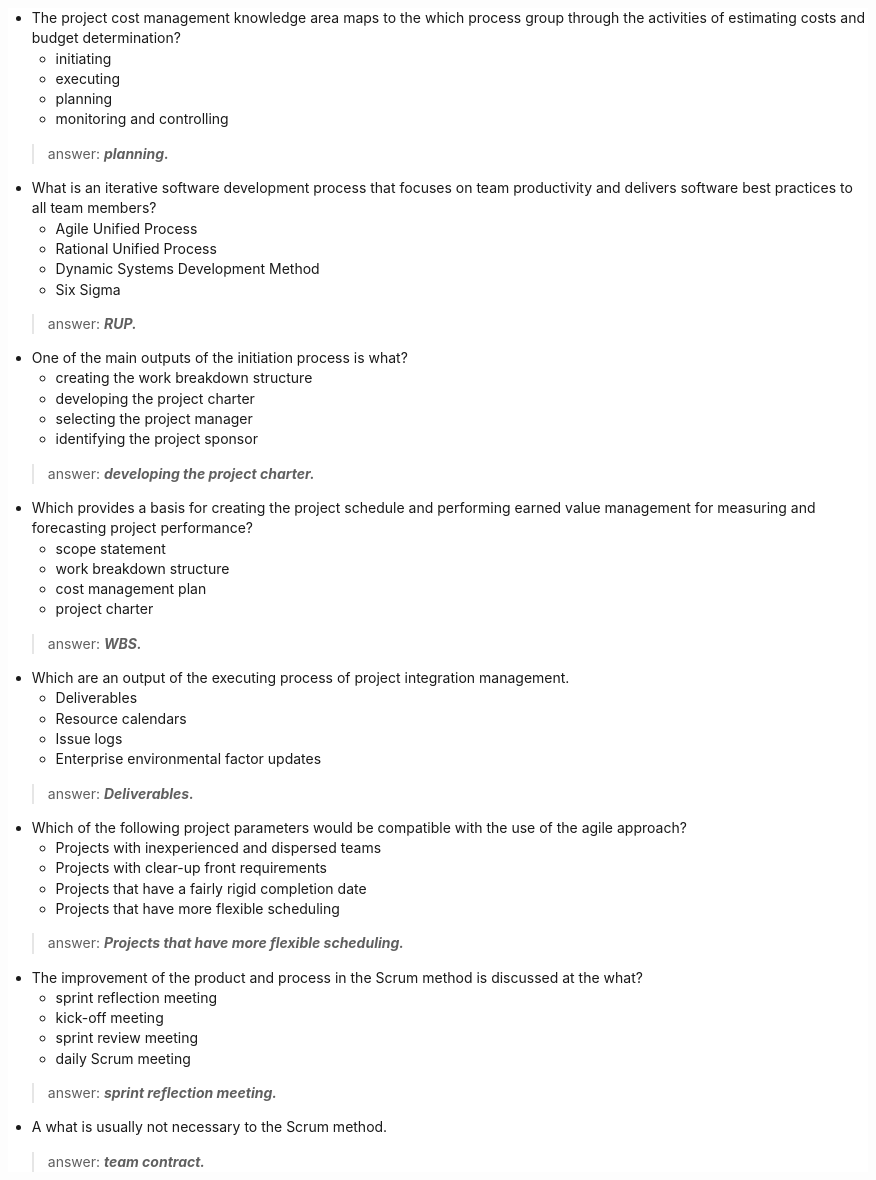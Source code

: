 - The project cost management knowledge area maps to the which process group through the activities of estimating costs and budget determination?
    - initiating
    - executing
    - planning
    - monitoring and controlling

> answer: <strong>*planning.*</strong>

- What is an iterative software development process that focuses on team productivity and delivers software best practices to all team members?
    - Agile Unified Process
    - Rational Unified Process
    - Dynamic Systems Development Method
    - Six Sigma

> answer: <strong>*RUP.*</strong>

- One of the main outputs of the initiation process is what?
    - creating the work breakdown structure
    - developing the project charter
    - selecting the project manager
    - identifying the project sponsor

> answer: <strong>*developing the project charter.*</strong>

- Which provides a basis for creating the project schedule and performing earned value management for measuring and forecasting project performance?
    - scope statement
    - work breakdown structure
    - cost management plan
    - project charter

> answer: <strong>*WBS.*</strong>

- Which are an output of the executing process of project integration management.
    - Deliverables
    - Resource calendars
    - Issue logs
    - Enterprise environmental factor updates
    
> answer: <strong>*Deliverables.*</strong>

- Which of the following project parameters would be compatible with the use of the agile approach? 
    - Projects with inexperienced and dispersed teams
    - Projects with clear-up front requirements
    - Projects that have a fairly rigid completion date
    - Projects that have more flexible scheduling
    
> answer: <strong>*Projects that have more flexible scheduling.*</strong>

- The improvement of  the product and process in the Scrum method is discussed at the what?
    - sprint reflection meeting
    - kick-off meeting
    - sprint review meeting
    - daily Scrum meeting

> answer: <strong>*sprint reflection meeting.*</strong>

- A what is usually not necessary to the Scrum method.

> answer: <strong>*team contract.*</strong>
